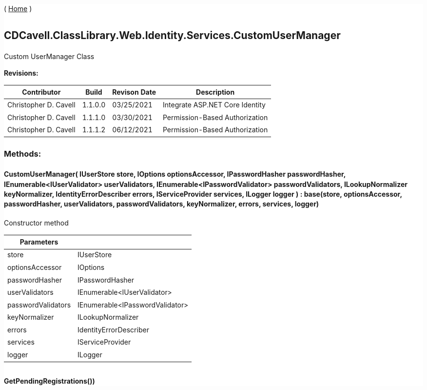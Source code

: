 
( [Home](Home) )


<a name='CDCavell.ClassLibrary.Web.Identity.Services.CustomUserManager'></a>

## CDCavell.ClassLibrary.Web.Identity.Services.CustomUserManager
Custom UserManager Class

__Revisions:__

| Contributor | Build | Revison Date | Description |
|-------------|-------|--------------|-------------|
| Christopher D. Cavell | 1.1.0.0 | 03/25/2021 | Integrate ASP.NET Core Identity |
| Christopher D. Cavell | 1.1.1.0 | 03/30/2021 | Permission-Based Authorization |
| Christopher D. Cavell | 1.1.1.2 | 06/12/2021 | Permission-Based Authorization |


### Methods:
#### CustomUserManager( IUserStore<ApplicationUser> store, IOptions<IdentityOptions> optionsAccessor, IPasswordHasher<ApplicationUser> passwordHasher, IEnumerable<IUserValidator<ApplicationUser>> userValidators, IEnumerable<IPasswordValidator<ApplicationUser>> passwordValidators, ILookupNormalizer keyNormalizer, IdentityErrorDescriber errors, IServiceProvider services, ILogger<CustomUserManager> logger ) : base(store, optionsAccessor, passwordHasher, userValidators, passwordValidators, keyNormalizer, errors, services, logger)

Constructor method

|Parameters| |
| - | - |
|store|IUserStore<ApplicationUser>|
|optionsAccessor|IOptions<ApplicationUser>|
|passwordHasher|IPasswordHasher<ApplicationUser>|
|userValidators|IEnumerable<IUserValidator<ApplicationUser>>|
|passwordValidators|IEnumerable<IPasswordValidator<ApplicationUser>>|
|keyNormalizer|ILookupNormalizer|
|errors|IdentityErrorDescriber|
|services|IServiceProvider|
|logger|ILogger<CustomUserManager>|
## 
#### GetPendingRegistrations())
